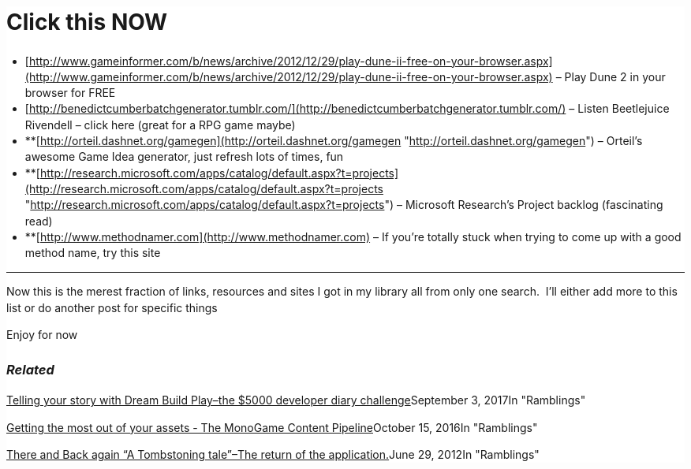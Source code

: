 # Click this NOW

* [http://www.gameinformer.com/b/news/archive/2012/12/29/play-dune-ii-free-on-your-browser.aspx](http://www.gameinformer.com/b/news/archive/2012/12/29/play-dune-ii-free-on-your-browser.aspx) – Play Dune 2 in your browser for FREE
* [http://benedictcumberbatchgenerator.tumblr.com/](http://benedictcumberbatchgenerator.tumblr.com/) – Listen Beetlejuice Rivendell – click here (great for a RPG game maybe)
* \*\*[http://orteil.dashnet.org/gamegen](http://orteil.dashnet.org/gamegen "http://orteil.dashnet.org/gamegen") – Orteil’s awesome Game Idea generator, just refresh lots of times, fun
* \*\*[http://research.microsoft.com/apps/catalog/default.aspx?t=projects](http://research.microsoft.com/apps/catalog/default.aspx?t=projects "http://research.microsoft.com/apps/catalog/default.aspx?t=projects") – Microsoft Research’s Project backlog (fascinating read)
* \*\*[http://www.methodnamer.com](http://www.methodnamer.com) – If you’re totally stuck when trying to come up with a good method name, try this site

---

Now this is the merest fraction of links, resources and sites I got in my library all from only one search.  I’ll either add more to this list or do another post for specific things

Enjoy for now

### _Related_

[Telling your story with Dream Build Play–the $5000 developer diary challenge](https://darkgenesis.zenithmoon.com/telling-your-story-with-dream-build-play-the-5000-developer-diary-challenge/ "Telling your story with Dream Build Play&ndash;the $5000 developer diary challenge")September 3, 2017In "Ramblings"

[Getting the most out of your assets - The MonoGame Content Pipeline](https://darkgenesis.zenithmoon.com/getting-the-most-out-of-your-assets-the-monogame-content-pipeline/ "Getting the most out of your assets - The MonoGame Content Pipeline")October 15, 2016In "Ramblings"

[There and Back again “A Tombstoning tale”–The return of the application.](https://darkgenesis.zenithmoon.com/there-and-back-again-a-tombstoning-talethe-return-of-the-application/ "There and Back again &ldquo;A Tombstoning tale&rdquo;&ndash;The return of the application.")June 29, 2012In "Ramblings"
